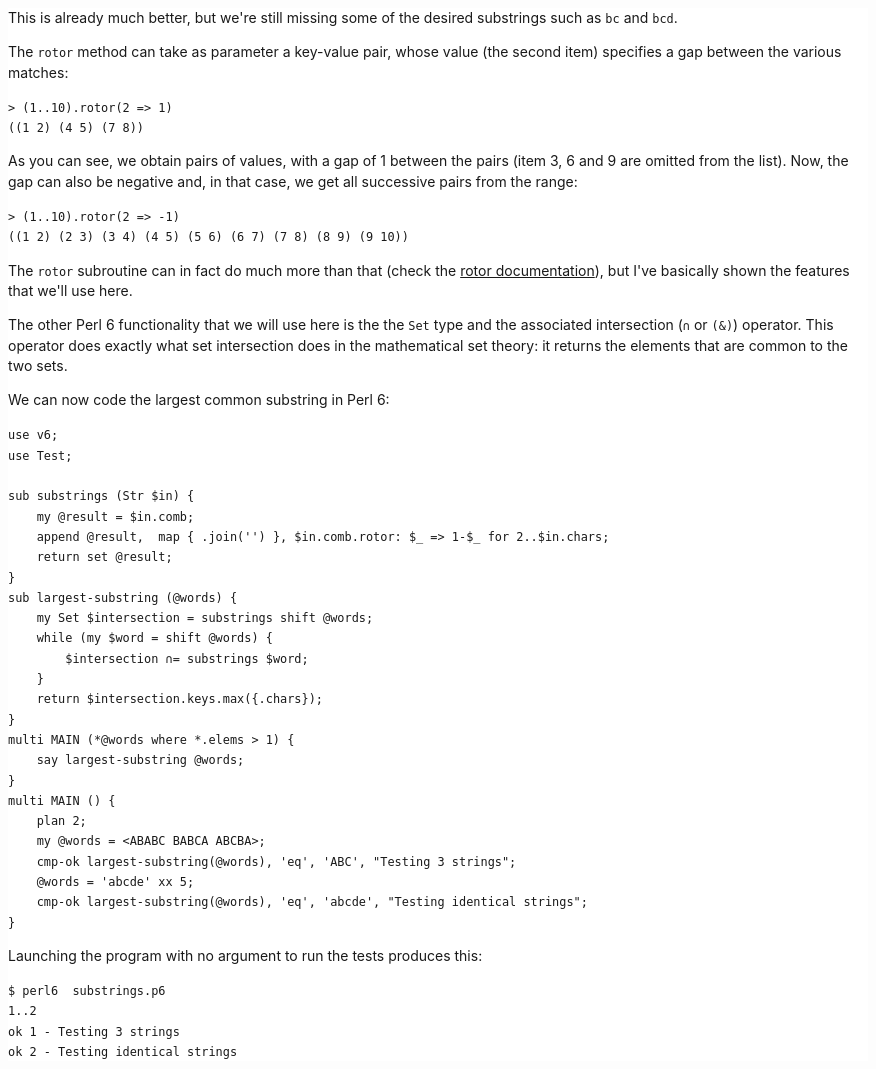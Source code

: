 This is already much better, but we're still missing some of the desired substrings such as `bc` and `bcd`.

The `rotor` method can take as parameter a key-value pair, whose value (the second item) specifies a gap between the various matches:

    > (1..10).rotor(2 => 1)
    ((1 2) (4 5) (7 8))

As you can see, we obtain pairs of values, with a gap of 1 between the pairs (item 3, 6 and 9 are omitted from the list). Now, the gap can also be negative and, in that case, we get all successive pairs from the range:

    > (1..10).rotor(2 => -1)
    ((1 2) (2 3) (3 4) (4 5) (5 6) (6 7) (7 8) (8 9) (9 10))

The `rotor` subroutine can in fact do much more than that (check the [rotor documentation](https://docs.perl6.org/routine/rotor)), but I've basically shown the features that we'll use here.

The other Perl 6 functionality that we will use here is the the `Set` type and the associated intersection (`∩` or `(&)`) operator. This operator does exactly what set intersection does in the mathematical set theory: it returns the elements that are common to the two sets.

We can now code the largest common substring in Perl 6:

``` perl6
use v6;
use Test;

sub substrings (Str $in) {
    my @result = $in.comb;
    append @result,  map { .join('') }, $in.comb.rotor: $_ => 1-$_ for 2..$in.chars;
    return set @result;
}
sub largest-substring (@words) {
    my Set $intersection = substrings shift @words;
    while (my $word = shift @words) {
        $intersection ∩= substrings $word;
    }
    return $intersection.keys.max({.chars});
}
multi MAIN (*@words where *.elems > 1) {
    say largest-substring @words;
}
multi MAIN () {
    plan 2;
    my @words = <ABABC BABCA ABCBA>;
    cmp-ok largest-substring(@words), 'eq', 'ABC', "Testing 3 strings";
    @words = 'abcde' xx 5;
    cmp-ok largest-substring(@words), 'eq', 'abcde', "Testing identical strings";
}
```

Launching the program with no argument to run the tests produces this:

    $ perl6  substrings.p6
    1..2
    ok 1 - Testing 3 strings
    ok 2 - Testing identical strings

